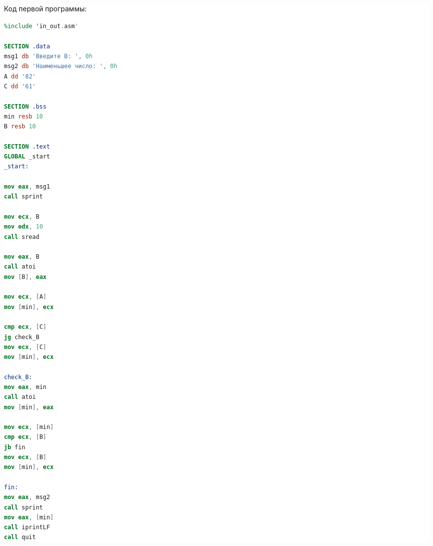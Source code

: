 Код первой программы: 

```NASM
%include 'in_out.asm'

SECTION .data
msg1 db 'Введите В: ', 0h
msg2 db 'Наименьшее число: ', 0h
A dd '82'
C dd '61'

SECTION .bss
min resb 10
B resb 10

SECTION .text
GLOBAL _start
_start:

mov eax, msg1
call sprint

mov ecx, B
mov edx, 10
call sread

mov eax, B
call atoi
mov [B], eax

mov ecx, [A]
mov [min], ecx

cmp ecx, [C]
jg check_B
mov ecx, [C]
mov [min], ecx

check_B:
mov eax, min
call atoi
mov [min], eax

mov ecx, [min]
cmp ecx, [B]
jb fin
mov ecx, [B]
mov [min], ecx

fin:
mov eax, msg2
call sprint
mov eax, [min]
call iprintLF
call quit
```
